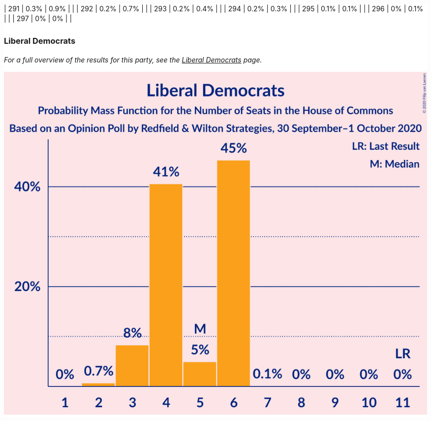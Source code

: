 | 291 | 0.3% | 0.9% |  |
| 292 | 0.2% | 0.7% |  |
| 293 | 0.2% | 0.4% |  |
| 294 | 0.2% | 0.3% |  |
| 295 | 0.1% | 0.1% |  |
| 296 | 0% | 0.1% |  |
| 297 | 0% | 0% |  |

### Liberal Democrats

*For a full overview of the results for this party, see the [Liberal Democrats](party-liberaldemocrats.html) page.*

![Graph with seats probability mass function not yet produced](2020-10-01-RedfieldWiltonStrategies-seats-pmf-liberaldemocrats.png "Seats Probability Mass Function")
